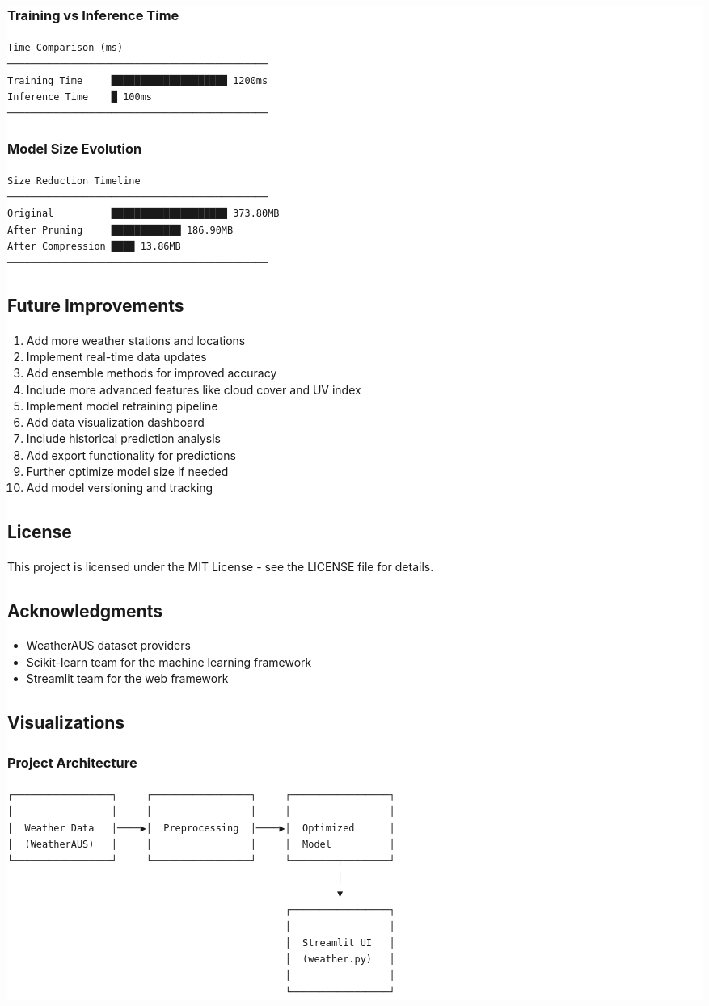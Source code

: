 ### Training vs Inference Time
```
Time Comparison (ms)
─────────────────────────────────────────────
Training Time     ████████████████████ 1200ms
Inference Time    █ 100ms
─────────────────────────────────────────────
```

### Model Size Evolution
```
Size Reduction Timeline
─────────────────────────────────────────────
Original          ████████████████████ 373.80MB
After Pruning     ████████████ 186.90MB
After Compression ████ 13.86MB
─────────────────────────────────────────────
```

## Future Improvements

1. Add more weather stations and locations
2. Implement real-time data updates
3. Add ensemble methods for improved accuracy
4. Include more advanced features like cloud cover and UV index
5. Implement model retraining pipeline
6. Add data visualization dashboard
7. Include historical prediction analysis
8. Add export functionality for predictions
9. Further optimize model size if needed
10. Add model versioning and tracking

## License

This project is licensed under the MIT License - see the LICENSE file for details.

## Acknowledgments

- WeatherAUS dataset providers
- Scikit-learn team for the machine learning framework
- Streamlit team for the web framework

## Visualizations

### Project Architecture
```
┌─────────────────┐     ┌─────────────────┐     ┌─────────────────┐
│                 │     │                 │     │                 │
│  Weather Data   │────▶│  Preprocessing  │────▶│  Optimized      │
│  (WeatherAUS)   │     │                 │     │  Model          │
└─────────────────┘     └─────────────────┘     └────────┬────────┘
                                                         │
                                                         ▼
                                                ┌─────────────────┐
                                                │                 │
                                                │  Streamlit UI   │
                                                │  (weather.py)   │
                                                │                 │
                                                └─────────────────┘
```
